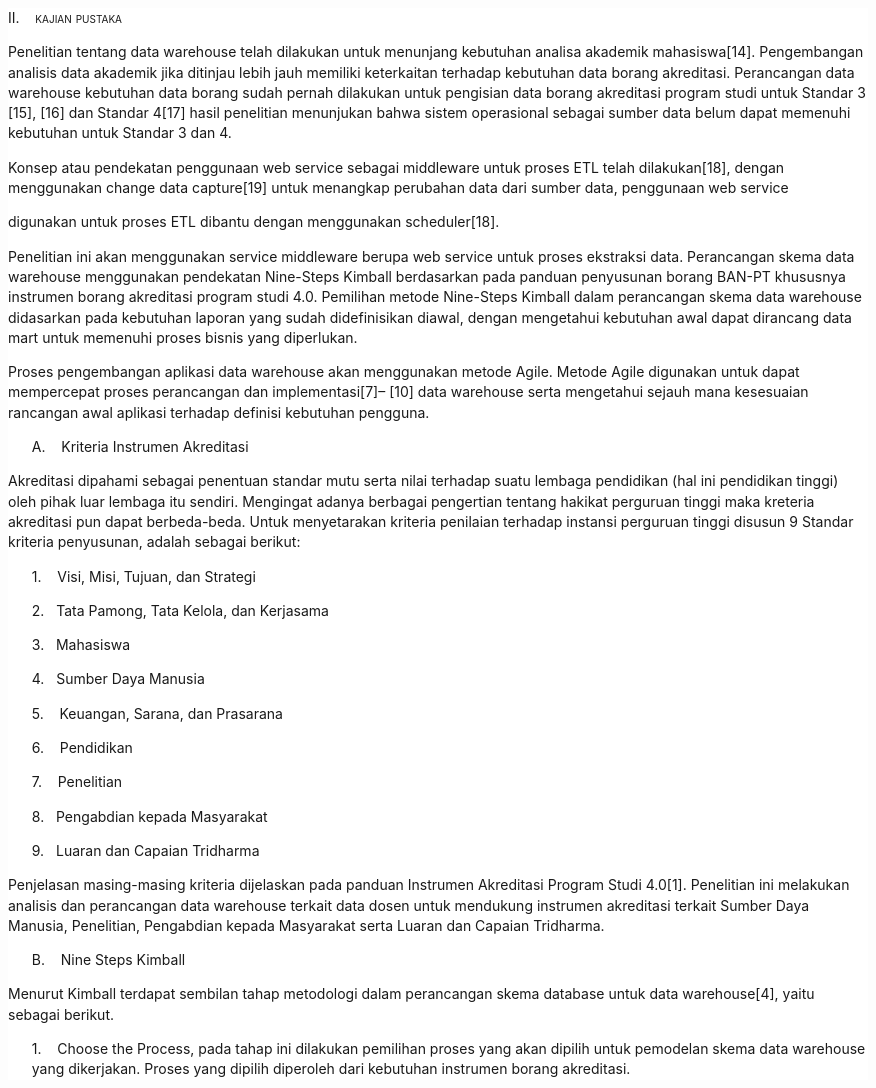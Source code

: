 <p><span class="font8">II.</span><span class="font9" style="font-variant:small-caps;"> &nbsp;&nbsp;&nbsp;kajian pustaka</span></p></li></ul>
<p><span class="font8">Penelitian tentang data warehouse telah dilakukan untuk menunjang kebutuhan analisa akademik mahasiswa[14]. Pengembangan analisis data akademik jika ditinjau lebih jauh memiliki keterkaitan terhadap kebutuhan data borang akreditasi. Perancangan data warehouse kebutuhan data borang sudah pernah dilakukan untuk pengisian data borang akreditasi program studi untuk Standar 3 [15], [16] dan Standar 4[17] hasil penelitian menunjukan bahwa sistem operasional sebagai sumber data belum dapat memenuhi kebutuhan untuk Standar 3 dan 4.</span></p>
<p><span class="font8">Konsep atau pendekatan penggunaan web service sebagai middleware untuk proses ETL telah dilakukan[18], dengan menggunakan change data capture[19] untuk menangkap perubahan data dari sumber data, penggunaan web service</span></p>
<p><span class="font8">digunakan untuk proses ETL dibantu dengan menggunakan scheduler[18].</span></p>
<p><span class="font8">Penelitian ini akan menggunakan service middleware berupa web service untuk proses ekstraksi data. Perancangan skema data warehouse menggunakan pendekatan Nine-Steps Kimball berdasarkan pada panduan penyusunan borang BAN-PT khususnya instrumen borang akreditasi program studi 4.0. Pemilihan metode Nine-Steps Kimball dalam perancangan skema data warehouse didasarkan pada kebutuhan laporan yang sudah didefinisikan diawal, dengan mengetahui kebutuhan awal dapat dirancang data mart untuk memenuhi proses bisnis yang diperlukan.</span></p>
<p><span class="font8">Proses pengembangan aplikasi data warehouse akan menggunakan metode Agile. Metode Agile digunakan untuk dapat mempercepat proses perancangan dan implementasi[7]– [10] data warehouse serta mengetahui sejauh mana kesesuaian rancangan awal aplikasi terhadap definisi kebutuhan pengguna.</span></p>
<ul style="list-style:none;"><li>
<p><span class="font8">A. &nbsp;&nbsp;&nbsp;Kriteria Instrumen Akreditasi</span></p></li></ul>
<p><span class="font8">Akreditasi dipahami sebagai penentuan standar mutu serta nilai terhadap suatu lembaga pendidikan (hal ini pendidikan tinggi) oleh pihak luar lembaga itu sendiri. Mengingat adanya berbagai pengertian tentang hakikat perguruan tinggi maka kreteria akreditasi pun dapat berbeda-beda. Untuk menyetarakan kriteria penilaian terhadap instansi perguruan tinggi disusun 9 Standar kriteria penyusunan, adalah sebagai berikut:</span></p>
<ul style="list-style:none;"><li>
<p><span class="font8">1. &nbsp;&nbsp;&nbsp;Visi, Misi, Tujuan, dan Strategi</span></p></li>
<li>
<p><span class="font8">2. &nbsp;&nbsp;Tata Pamong, Tata Kelola, dan Kerjasama</span></p></li>
<li>
<p><span class="font8">3. &nbsp;&nbsp;Mahasiswa</span></p></li>
<li>
<p><span class="font8">4. &nbsp;&nbsp;Sumber Daya Manusia</span></p></li>
<li>
<p><span class="font8">5. &nbsp;&nbsp;&nbsp;Keuangan, Sarana, dan Prasarana</span></p></li>
<li>
<p><span class="font8">6. &nbsp;&nbsp;&nbsp;Pendidikan</span></p></li>
<li>
<p><span class="font8">7. &nbsp;&nbsp;&nbsp;Penelitian</span></p></li>
<li>
<p><span class="font8">8. &nbsp;&nbsp;Pengabdian kepada Masyarakat</span></p></li>
<li>
<p><span class="font8">9. &nbsp;&nbsp;Luaran dan Capaian Tridharma</span></p></li></ul>
<p><span class="font8">Penjelasan masing-masing kriteria dijelaskan pada panduan Instrumen Akreditasi Program Studi 4.0[1]. Penelitian ini melakukan analisis dan perancangan data warehouse terkait data dosen untuk mendukung instrumen akreditasi terkait Sumber Daya Manusia, Penelitian, Pengabdian kepada Masyarakat serta Luaran dan Capaian Tridharma.</span></p>
<ul style="list-style:none;"><li>
<p><span class="font8">B. &nbsp;&nbsp;&nbsp;Nine Steps Kimball</span></p></li></ul>
<p><span class="font8">Menurut Kimball terdapat sembilan tahap metodologi dalam perancangan skema database untuk data warehouse[4], yaitu sebagai berikut.</span></p>
<ul style="list-style:none;"><li>
<p><span class="font8">1. &nbsp;&nbsp;&nbsp;Choose the Process, pada tahap ini dilakukan pemilihan proses yang akan dipilih untuk pemodelan skema data warehouse yang dikerjakan. Proses yang dipilih diperoleh dari kebutuhan instrumen borang akreditasi.</span></p></li>
<li>
